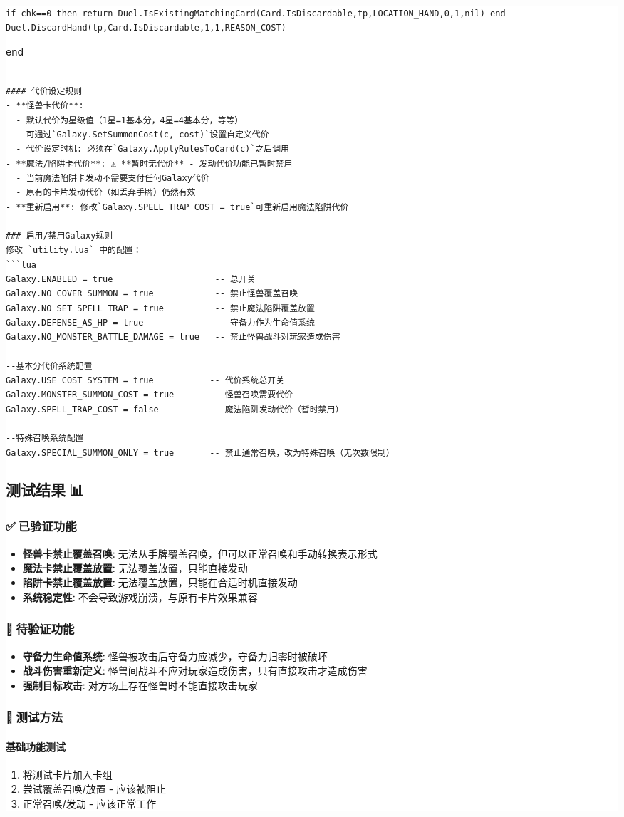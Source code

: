     if chk==0 then return Duel.IsExistingMatchingCard(Card.IsDiscardable,tp,LOCATION_HAND,0,1,nil) end
    Duel.DiscardHand(tp,Card.IsDiscardable,1,1,REASON_COST)
end
```

#### 代价设定规则
- **怪兽卡代价**: 
  - 默认代价为星级值（1星=1基本分，4星=4基本分，等等）
  - 可通过`Galaxy.SetSummonCost(c, cost)`设置自定义代价
  - 代价设定时机: 必须在`Galaxy.ApplyRulesToCard(c)`之后调用
- **魔法/陷阱卡代价**: ⚠️ **暂时无代价** - 发动代价功能已暂时禁用
  - 当前魔法陷阱卡发动不需要支付任何Galaxy代价
  - 原有的卡片发动代价（如丢弃手牌）仍然有效
- **重新启用**: 修改`Galaxy.SPELL_TRAP_COST = true`可重新启用魔法陷阱代价

### 启用/禁用Galaxy规则
修改 `utility.lua` 中的配置：
```lua
Galaxy.ENABLED = true                    -- 总开关
Galaxy.NO_COVER_SUMMON = true            -- 禁止怪兽覆盖召唤
Galaxy.NO_SET_SPELL_TRAP = true          -- 禁止魔法陷阱覆盖放置
Galaxy.DEFENSE_AS_HP = true              -- 守备力作为生命值系统
Galaxy.NO_MONSTER_BATTLE_DAMAGE = true   -- 禁止怪兽战斗对玩家造成伤害

--基本分代价系统配置
Galaxy.USE_COST_SYSTEM = true           -- 代价系统总开关
Galaxy.MONSTER_SUMMON_COST = true       -- 怪兽召唤需要代价
Galaxy.SPELL_TRAP_COST = false          -- 魔法陷阱发动代价（暂时禁用）

--特殊召唤系统配置
Galaxy.SPECIAL_SUMMON_ONLY = true       -- 禁止通常召唤，改为特殊召唤（无次数限制）
```

## 测试结果 📊

### ✅ 已验证功能
- **怪兽卡禁止覆盖召唤**: 无法从手牌覆盖召唤，但可以正常召唤和手动转换表示形式
- **魔法卡禁止覆盖放置**: 无法覆盖放置，只能直接发动
- **陷阱卡禁止覆盖放置**: 无法覆盖放置，只能在合适时机直接发动
- **系统稳定性**: 不会导致游戏崩溃，与原有卡片效果兼容

### 🔬 待验证功能
- **守备力生命值系统**: 怪兽被攻击后守备力应减少，守备力归零时被破坏
- **战斗伤害重新定义**: 怪兽间战斗不应对玩家造成伤害，只有直接攻击才造成伤害
- **强制目标攻击**: 对方场上存在怪兽时不能直接攻击玩家

### 🎯 测试方法

#### 基础功能测试
1. 将测试卡片加入卡组
2. 尝试覆盖召唤/放置 - 应该被阻止
3. 正常召唤/发动 - 应该正常工作
